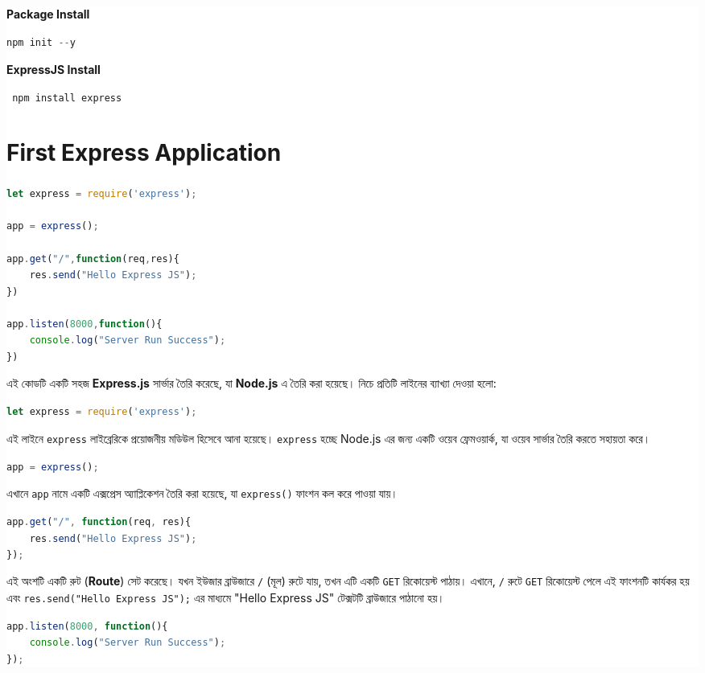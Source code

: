 **Package Install**

```jsx
npm init --y
```

**ExpressJS Install**

```jsx
 npm install express
```

# **First Express Application**

```jsx
let express = require('express');

app = express();

app.get("/",function(req,res){
    res.send("Hello Express JS");
})

app.listen(8000,function(){
    console.log("Server Run Success");
})
```

এই কোডটি একটি সহজ **Express.js** সার্ভার তৈরি করেছে, যা **Node.js** এ তৈরি করা হয়েছে। নিচে প্রতিটি লাইনের ব্যাখ্যা দেওয়া হলো:

```jsx
let express = require('express');

```

এই লাইনে `express` লাইব্রেরিকে প্রয়োজনীয় মডিউল হিসেবে আনা হয়েছে। `express` হচ্ছে Node.js এর জন্য একটি ওয়েব ফ্রেমওয়ার্ক, যা ওয়েব সার্ভার তৈরি করতে সহায়তা করে।

```jsx
app = express();

```

এখানে `app` নামে একটি এক্সপ্রেস অ্যাপ্লিকেশন তৈরি করা হয়েছে, যা `express()` ফাংশন কল করে পাওয়া যায়।

```jsx
app.get("/", function(req, res){
    res.send("Hello Express JS");
});

```

এই অংশটি একটি রুট (**Route**) সেট করেছে। যখন ইউজার ব্রাউজারে `/` (মূল) রুটে যায়, তখন এটি একটি `GET` রিকোয়েস্ট পাঠায়। এখানে, `/` রুটে `GET` রিকোয়েস্ট পেলে এই ফাংশনটি কার্যকর হয় এবং `res.send("Hello Express JS");` এর মাধ্যমে "Hello Express JS" টেক্সটটি ব্রাউজারে পাঠানো হয়।

```jsx
app.listen(8000, function(){
    console.log("Server Run Success");
});

```
